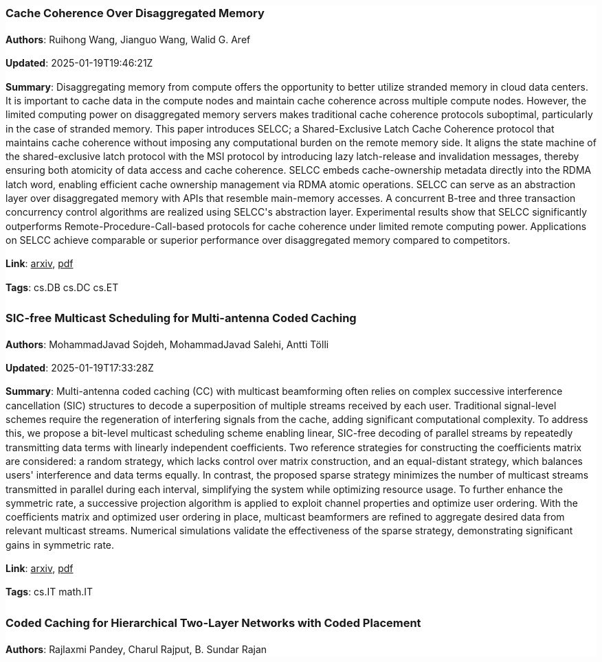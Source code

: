 ### Cache Coherence Over Disaggregated Memory
**Authors**: Ruihong Wang, Jianguo Wang, Walid G. Aref

**Updated**: 2025-01-19T19:46:21Z

**Summary**: Disaggregating memory from compute offers the opportunity to better utilize stranded memory in cloud data centers. It is important to cache data in the compute nodes and maintain cache coherence across multiple compute nodes. However, the limited computing power on disaggregated memory servers makes traditional cache coherence protocols suboptimal, particularly in the case of stranded memory. This paper introduces SELCC; a Shared-Exclusive Latch Cache Coherence protocol that maintains cache coherence without imposing any computational burden on the remote memory side. It aligns the state machine of the shared-exclusive latch protocol with the MSI protocol by introducing lazy latch-release and invalidation messages, thereby ensuring both atomicity of data access and cache coherence. SELCC embeds cache-ownership metadata directly into the RDMA latch word, enabling efficient cache ownership management via RDMA atomic operations. SELCC can serve as an abstraction layer over disaggregated memory with APIs that resemble main-memory accesses. A concurrent B-tree and three transaction concurrency control algorithms are realized using SELCC's abstraction layer. Experimental results show that SELCC significantly outperforms Remote-Procedure-Call-based protocols for cache coherence under limited remote computing power. Applications on SELCC achieve comparable or superior performance over disaggregated memory compared to competitors.

**Link**: [arxiv](http://arxiv.org/abs/2409.02088v3),  [pdf](http://arxiv.org/pdf/2409.02088v3)

**Tags**: cs.DB cs.DC cs.ET 



### SIC-free Multicast Scheduling for Multi-antenna Coded Caching
**Authors**: MohammadJavad Sojdeh, MohammadJavad Salehi, Antti Tölli

**Updated**: 2025-01-19T17:33:28Z

**Summary**: Multi-antenna coded caching (CC) with multicast beamforming often relies on complex successive interference cancellation (SIC) structures to decode a superposition of multiple streams received by each user. Traditional signal-level schemes require the regeneration of interfering signals from the cache, adding significant computational complexity. To address this, we propose a bit-level multicast scheduling scheme enabling linear, SIC-free decoding of parallel streams by repeatedly transmitting data terms with linearly independent coefficients. Two reference strategies for constructing the coefficients matrix are considered: a random strategy, which lacks control over matrix construction, and an equal-distant strategy, which balances users' interference and data terms equally. In contrast, the proposed sparse strategy minimizes the number of multicast streams transmitted in parallel during each interval, simplifying the system while optimizing resource usage. To further enhance the symmetric rate, a successive projection algorithm is applied to exploit channel properties and optimize user ordering. With the coefficients matrix and optimized user ordering in place, multicast beamformers are refined to aggregate desired data from relevant multicast streams. Numerical simulations validate the effectiveness of the sparse strategy, demonstrating significant gains in symmetric rate.

**Link**: [arxiv](http://arxiv.org/abs/2501.11126v1),  [pdf](http://arxiv.org/pdf/2501.11126v1)

**Tags**: cs.IT math.IT 



### Coded Caching for Hierarchical Two-Layer Networks with Coded Placement
**Authors**: Rajlaxmi Pandey, Charul Rajput, B. Sundar Rajan
